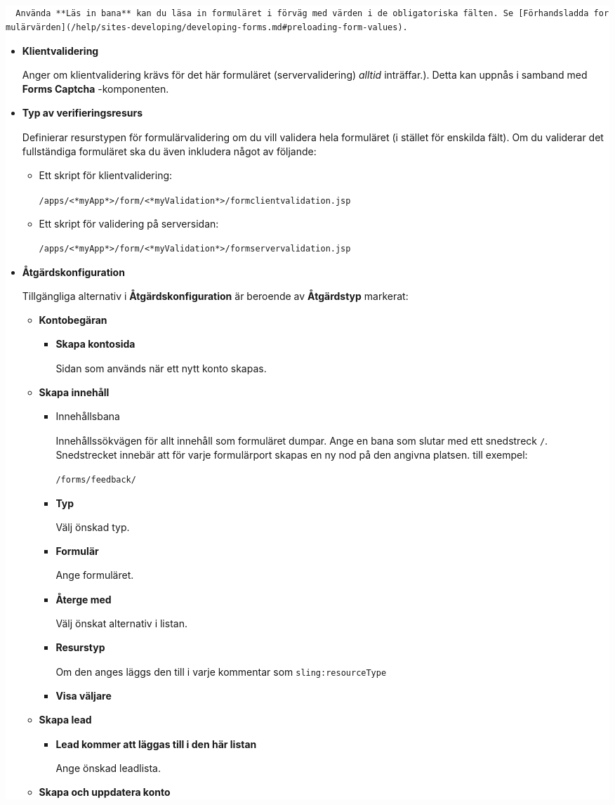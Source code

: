       Använda **Läs in bana** kan du läsa in formuläret i förväg med värden i de obligatoriska fälten. Se [Förhandsladda formulärvärden](/help/sites-developing/developing-forms.md#preloading-form-values).

   * **Klientvalidering**

      Anger om klientvalidering krävs för det här formuläret (servervalidering) *alltid* inträffar.). Detta kan uppnås i samband med **Forms Captcha** -komponenten.

   * **Typ av verifieringsresurs**

      Definierar resurstypen för formulärvalidering om du vill validera hela formuläret (i stället för enskilda fält). Om du validerar det fullständiga formuläret ska du även inkludera något av följande:

      * Ett skript för klientvalidering:

         `/apps/<*myApp*>/form/<*myValidation*>/formclientvalidation.jsp`

      * Ett skript för validering på serversidan:

         `/apps/<*myApp*>/form/<*myValidation*>/formservervalidation.jsp`
   * **Åtgärdskonfiguration**

      Tillgängliga alternativ i **Åtgärdskonfiguration** är beroende av **Åtgärdstyp** markerat:

      * **Kontobegäran**

         * **Skapa kontosida**

            Sidan som används när ett nytt konto skapas.
      * **Skapa innehåll**

         * Innehållsbana

            Innehållssökvägen för allt innehåll som formuläret dumpar. Ange en bana som slutar med ett snedstreck `/`. Snedstrecket innebär att för varje formulärport skapas en ny nod på den angivna platsen. till exempel:

            `/forms/feedback/`

         * **Typ**

            Välj önskad typ.

         * **Formulär**

            Ange formuläret.

         * **Återge med**

            Välj önskat alternativ i listan.

         * **Resurstyp**

            Om den anges läggs den till i varje kommentar som `sling:resourceType`

         * **Visa väljare**
      * **Skapa lead**

         * **Lead kommer att läggas till i den här listan**

            Ange önskad leadlista.
      * **Skapa och uppdatera konto**
